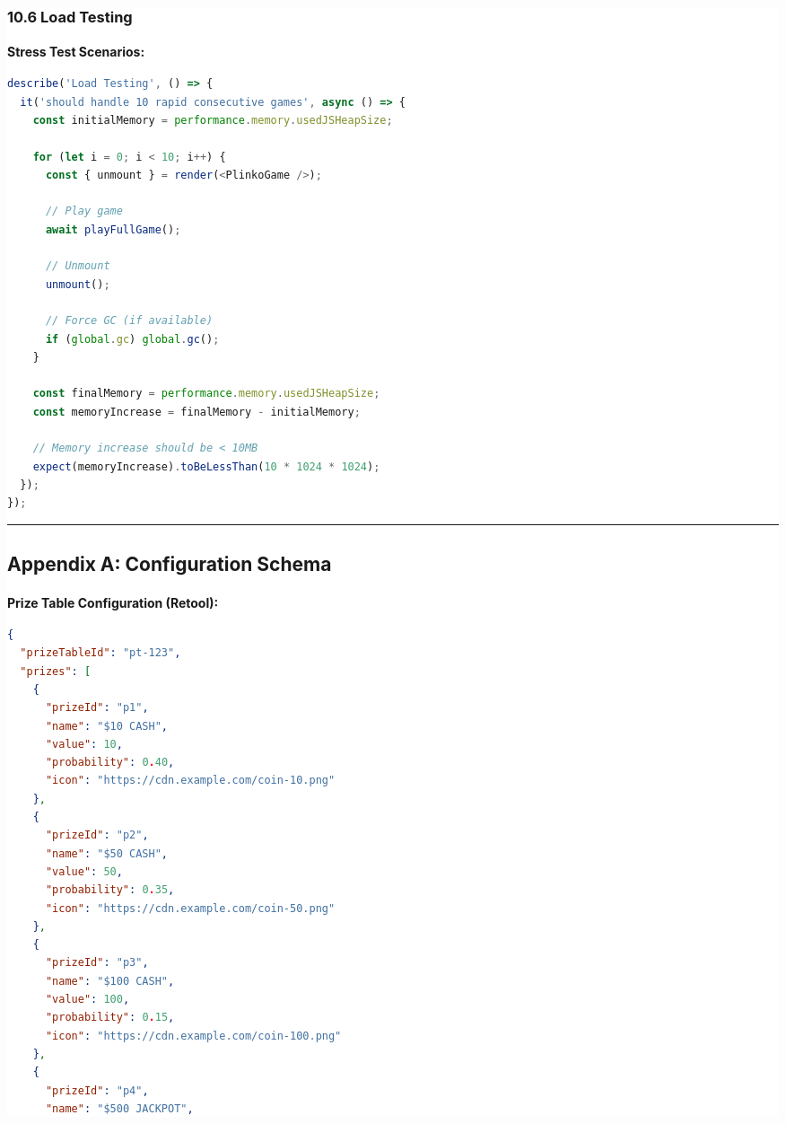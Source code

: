 ### 10.6 Load Testing

**Stress Test Scenarios:**

```typescript
describe('Load Testing', () => {
  it('should handle 10 rapid consecutive games', async () => {
    const initialMemory = performance.memory.usedJSHeapSize;

    for (let i = 0; i < 10; i++) {
      const { unmount } = render(<PlinkoGame />);

      // Play game
      await playFullGame();

      // Unmount
      unmount();

      // Force GC (if available)
      if (global.gc) global.gc();
    }

    const finalMemory = performance.memory.usedJSHeapSize;
    const memoryIncrease = finalMemory - initialMemory;

    // Memory increase should be < 10MB
    expect(memoryIncrease).toBeLessThan(10 * 1024 * 1024);
  });
});
```

---

## Appendix A: Configuration Schema

**Prize Table Configuration (Retool):**

```json
{
  "prizeTableId": "pt-123",
  "prizes": [
    {
      "prizeId": "p1",
      "name": "$10 CASH",
      "value": 10,
      "probability": 0.40,
      "icon": "https://cdn.example.com/coin-10.png"
    },
    {
      "prizeId": "p2",
      "name": "$50 CASH",
      "value": 50,
      "probability": 0.35,
      "icon": "https://cdn.example.com/coin-50.png"
    },
    {
      "prizeId": "p3",
      "name": "$100 CASH",
      "value": 100,
      "probability": 0.15,
      "icon": "https://cdn.example.com/coin-100.png"
    },
    {
      "prizeId": "p4",
      "name": "$500 JACKPOT",
```